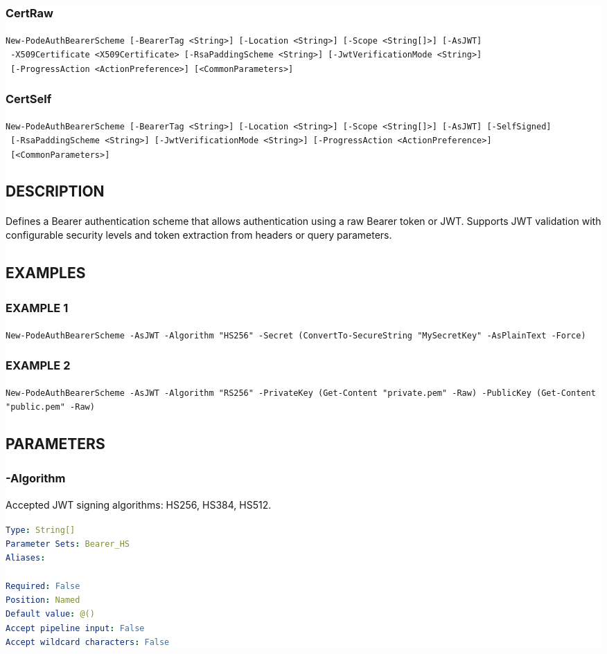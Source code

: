### CertRaw
```
New-PodeAuthBearerScheme [-BearerTag <String>] [-Location <String>] [-Scope <String[]>] [-AsJWT]
 -X509Certificate <X509Certificate> [-RsaPaddingScheme <String>] [-JwtVerificationMode <String>]
 [-ProgressAction <ActionPreference>] [<CommonParameters>]
```

### CertSelf
```
New-PodeAuthBearerScheme [-BearerTag <String>] [-Location <String>] [-Scope <String[]>] [-AsJWT] [-SelfSigned]
 [-RsaPaddingScheme <String>] [-JwtVerificationMode <String>] [-ProgressAction <ActionPreference>]
 [<CommonParameters>]
```

## DESCRIPTION
Defines a Bearer authentication scheme that allows authentication using a raw Bearer token or JWT.
Supports JWT validation with configurable security levels and token extraction from headers or query parameters.

## EXAMPLES

### EXAMPLE 1
```
New-PodeAuthBearerScheme -AsJWT -Algorithm "HS256" -Secret (ConvertTo-SecureString "MySecretKey" -AsPlainText -Force)
```

### EXAMPLE 2
```
New-PodeAuthBearerScheme -AsJWT -Algorithm "RS256" -PrivateKey (Get-Content "private.pem" -Raw) -PublicKey (Get-Content "public.pem" -Raw)
```

## PARAMETERS

### -Algorithm
Accepted JWT signing algorithms:  HS256, HS384, HS512.

```yaml
Type: String[]
Parameter Sets: Bearer_HS
Aliases:

Required: False
Position: Named
Default value: @()
Accept pipeline input: False
Accept wildcard characters: False
```
